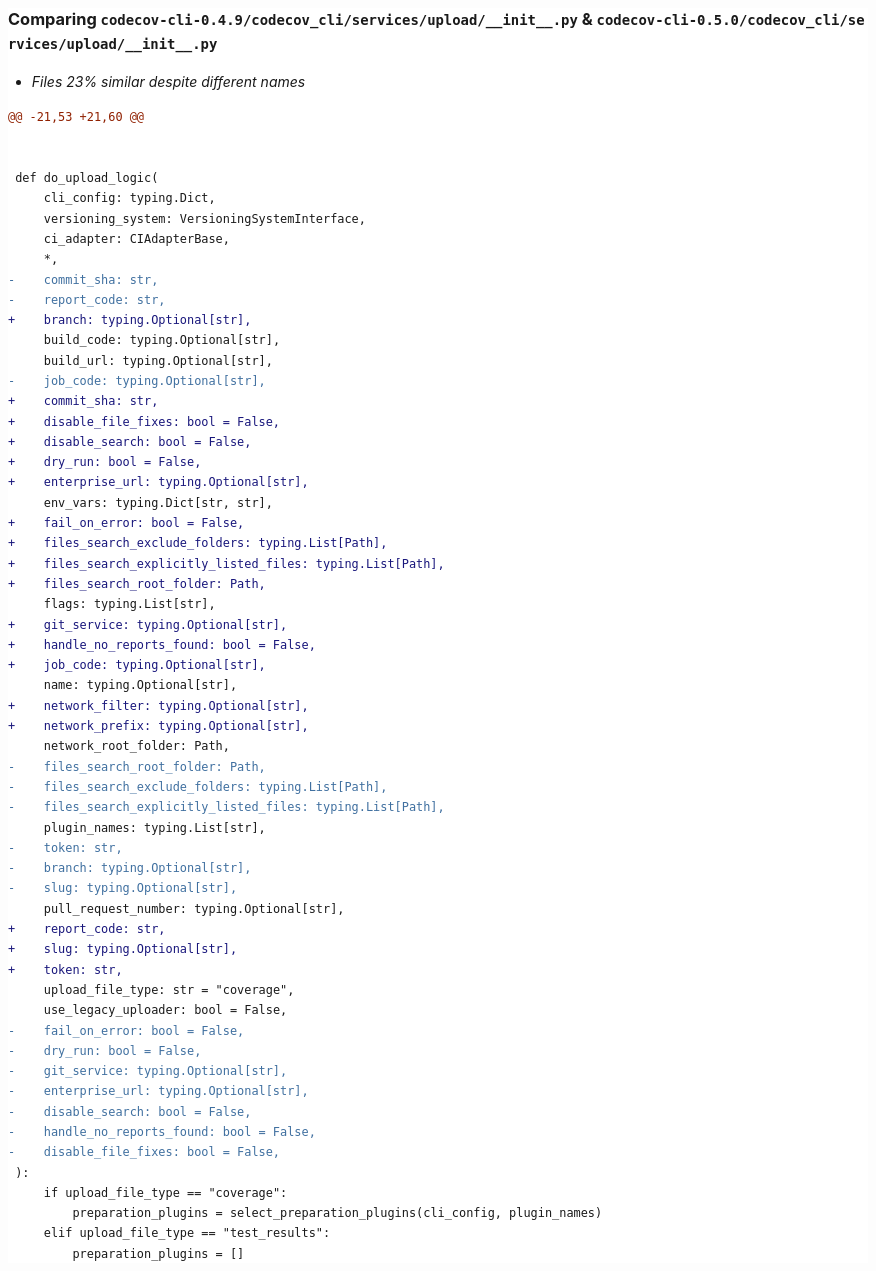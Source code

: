### Comparing `codecov-cli-0.4.9/codecov_cli/services/upload/__init__.py` & `codecov-cli-0.5.0/codecov_cli/services/upload/__init__.py`

 * *Files 23% similar despite different names*

```diff
@@ -21,53 +21,60 @@
 
 
 def do_upload_logic(
     cli_config: typing.Dict,
     versioning_system: VersioningSystemInterface,
     ci_adapter: CIAdapterBase,
     *,
-    commit_sha: str,
-    report_code: str,
+    branch: typing.Optional[str],
     build_code: typing.Optional[str],
     build_url: typing.Optional[str],
-    job_code: typing.Optional[str],
+    commit_sha: str,
+    disable_file_fixes: bool = False,
+    disable_search: bool = False,
+    dry_run: bool = False,
+    enterprise_url: typing.Optional[str],
     env_vars: typing.Dict[str, str],
+    fail_on_error: bool = False,
+    files_search_exclude_folders: typing.List[Path],
+    files_search_explicitly_listed_files: typing.List[Path],
+    files_search_root_folder: Path,
     flags: typing.List[str],
+    git_service: typing.Optional[str],
+    handle_no_reports_found: bool = False,
+    job_code: typing.Optional[str],
     name: typing.Optional[str],
+    network_filter: typing.Optional[str],
+    network_prefix: typing.Optional[str],
     network_root_folder: Path,
-    files_search_root_folder: Path,
-    files_search_exclude_folders: typing.List[Path],
-    files_search_explicitly_listed_files: typing.List[Path],
     plugin_names: typing.List[str],
-    token: str,
-    branch: typing.Optional[str],
-    slug: typing.Optional[str],
     pull_request_number: typing.Optional[str],
+    report_code: str,
+    slug: typing.Optional[str],
+    token: str,
     upload_file_type: str = "coverage",
     use_legacy_uploader: bool = False,
-    fail_on_error: bool = False,
-    dry_run: bool = False,
-    git_service: typing.Optional[str],
-    enterprise_url: typing.Optional[str],
-    disable_search: bool = False,
-    handle_no_reports_found: bool = False,
-    disable_file_fixes: bool = False,
 ):
     if upload_file_type == "coverage":
         preparation_plugins = select_preparation_plugins(cli_config, plugin_names)
     elif upload_file_type == "test_results":
         preparation_plugins = []
```
